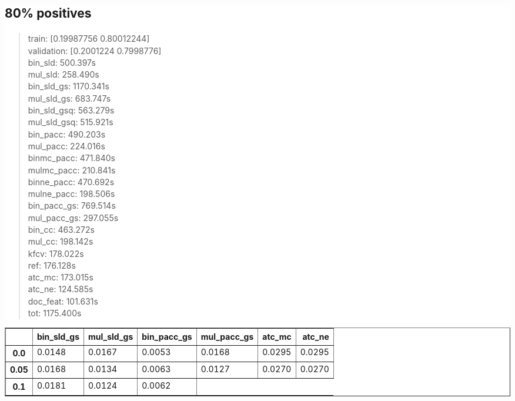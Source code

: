
## 80% positives
> train: [0.19987756 0.80012244]  
> validation: [0.2001224 0.7998776]  
> bin_sld: 500.397s  
> mul_sld: 258.490s  
> bin_sld_gs: 1170.341s  
> mul_sld_gs: 683.747s  
> bin_sld_gsq: 563.279s  
> mul_sld_gsq: 515.921s  
> bin_pacc: 490.203s  
> mul_pacc: 224.016s  
> binmc_pacc: 471.840s  
> mulmc_pacc: 210.841s  
> binne_pacc: 470.692s  
> mulne_pacc: 198.506s  
> bin_pacc_gs: 769.514s  
> mul_pacc_gs: 297.055s  
> bin_cc: 463.272s  
> mul_cc: 198.142s  
> kfcv: 178.022s  
> ref: 176.128s  
> atc_mc: 173.015s  
> atc_ne: 124.585s  
> doc_feat: 101.631s  
> tot: 1175.400s  

<table border="1" class="dataframe">
  <thead>
    <tr style="text-align: right;">
      <th></th>
      <th>bin_sld_gs</th>
      <th>mul_sld_gs</th>
      <th>bin_pacc_gs</th>
      <th>mul_pacc_gs</th>
      <th>atc_mc</th>
      <th>atc_ne</th>
    </tr>
  </thead>
  <tbody>
    <tr>
      <th>0.0</th>
      <td>0.0148</td>
      <td>0.0167</td>
      <td>0.0053</td>
      <td>0.0168</td>
      <td>0.0295</td>
      <td>0.0295</td>
    </tr>
    <tr>
      <th>0.05</th>
      <td>0.0168</td>
      <td>0.0134</td>
      <td>0.0063</td>
      <td>0.0127</td>
      <td>0.0270</td>
      <td>0.0270</td>
    </tr>
    <tr>
      <th>0.1</th>
      <td>0.0181</td>
      <td>0.0124</td>
      <td>0.0062</td>